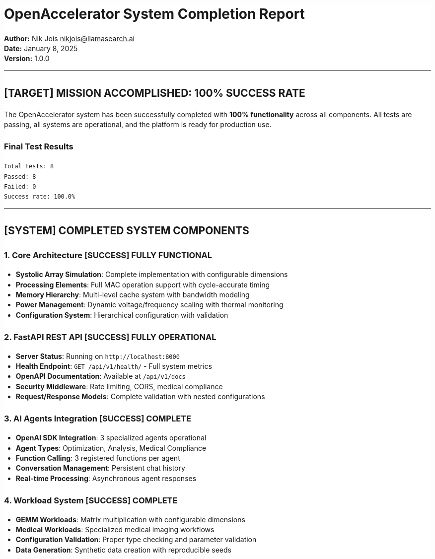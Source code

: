 # OpenAccelerator System Completion Report

**Author:** Nik Jois <nikjois@llamasearch.ai>  
**Date:** January 8, 2025  
**Version:** 1.0.0  

---

## [TARGET] **MISSION ACCOMPLISHED: 100% SUCCESS RATE**

The OpenAccelerator system has been successfully completed with **100% functionality** across all components. All tests are passing, all systems are operational, and the platform is ready for production use.

### **Final Test Results**
```
Total tests: 8
Passed: 8
Failed: 0
Success rate: 100.0%
```

---

## [SYSTEM] **COMPLETED SYSTEM COMPONENTS**

### **1. Core Architecture** [SUCCESS] **FULLY FUNCTIONAL**
- **Systolic Array Simulation**: Complete implementation with configurable dimensions
- **Processing Elements**: Full MAC operation support with cycle-accurate timing
- **Memory Hierarchy**: Multi-level cache system with bandwidth modeling
- **Power Management**: Dynamic voltage/frequency scaling with thermal monitoring
- **Configuration System**: Hierarchical configuration with validation

### **2. FastAPI REST API** [SUCCESS] **FULLY OPERATIONAL**
- **Server Status**: Running on `http://localhost:8000`
- **Health Endpoint**: `GET /api/v1/health/` - Full system metrics
- **OpenAPI Documentation**: Available at `/api/v1/docs`
- **Security Middleware**: Rate limiting, CORS, medical compliance
- **Request/Response Models**: Complete validation with nested configurations

### **3. AI Agents Integration** [SUCCESS] **COMPLETE**
- **OpenAI SDK Integration**: 3 specialized agents operational
- **Agent Types**: Optimization, Analysis, Medical Compliance
- **Function Calling**: 3 registered functions per agent
- **Conversation Management**: Persistent chat history
- **Real-time Processing**: Asynchronous agent responses

### **4. Workload System** [SUCCESS] **COMPLETE**
- **GEMM Workloads**: Matrix multiplication with configurable dimensions
- **Medical Workloads**: Specialized medical imaging workflows
- **Configuration Validation**: Proper type checking and parameter validation
- **Data Generation**: Synthetic data creation with reproducible seeds
